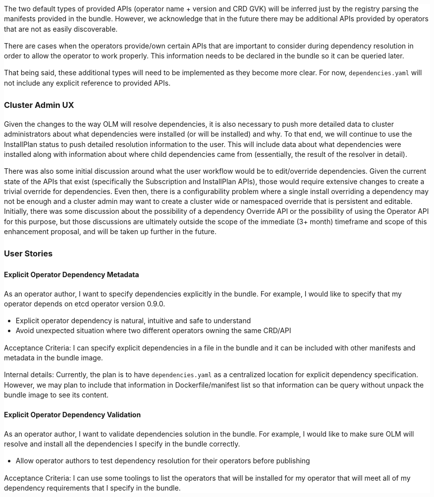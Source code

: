 The two default types of provided APIs (operator name + version and CRD GVK) will be inferred just by the registry parsing the manifests provided in the bundle. However, we acknowledge that in the future there may be additional APIs provided by operators that are not as easily discoverable.

There are cases when the operators provide/own certain APIs that are important to consider during dependency resolution in order to allow the operator to work properly. This information needs to be declared in the bundle so it can be queried later.

That being said, these additional types will need to be implemented as they become more clear. For now, `dependencies.yaml` will not include any explicit reference to provided APIs.

### Cluster Admin UX

Given the changes to the way OLM will resolve dependencies, it is also necessary to push more detailed data to cluster administrators about what dependencies were installed (or will be installed) and why. To that end, we will continue to use the InstallPlan status to push detailed resolution information to the user. This will include data about what dependencies were installed along with information about where child dependencies came from (essentially, the result of the resolver in detail).

There was also some initial discussion around what the user workflow would be to edit/override dependencies. Given the current state of the APIs that exist (specifically the Subscription and InstallPlan APIs), those would require extensive changes to create a trivial override for dependencies. Even then, there is a configurability problem where a single install overriding a dependency may not be enough and a cluster admin may want to create a cluster wide or namespaced override that is persistent and editable. Initially, there was some discussion about the possibility of a dependency Override API or the possibility of using the Operator API for this purpose, but those discussions are ultimately outside the scope of the immediate (3+ month) timeframe and scope of this enhancement proposal, and will be taken up further in the future.

### User Stories

#### Explicit Operator Dependency Metadata

As an operator author, I want to specify dependencies explicitly in the bundle. For example, I would like to specify that my operator depends on etcd operator version 0.9.0.
* Explicit operator dependency is natural, intuitive and safe to understand
* Avoid unexpected situation where two different operators owning the same CRD/API

Acceptance Criteria:
I can specify explicit dependencies in a file in the bundle and it can be included with other manifests and metadata in the bundle image.

Internal details:
Currently, the plan is to have `dependencies.yaml` as a centralized location for explicit dependency specification. However, we may plan to include that information in Dockerfile/manifest list so that information can be query without unpack the bundle image to see its content.

#### Explicit Operator Dependency Validation

As an operator author, I want to validate dependencies solution in the bundle. For example, I would like to make sure OLM will resolve and install all the dependencies I specify in the bundle correctly.
* Allow operator authors to test dependency resolution for their operators before publishing

Acceptance Criteria:
I can use some toolings to list the operators that will be installed for my operator that will meet all of my dependency requirements that I specify in the bundle.
